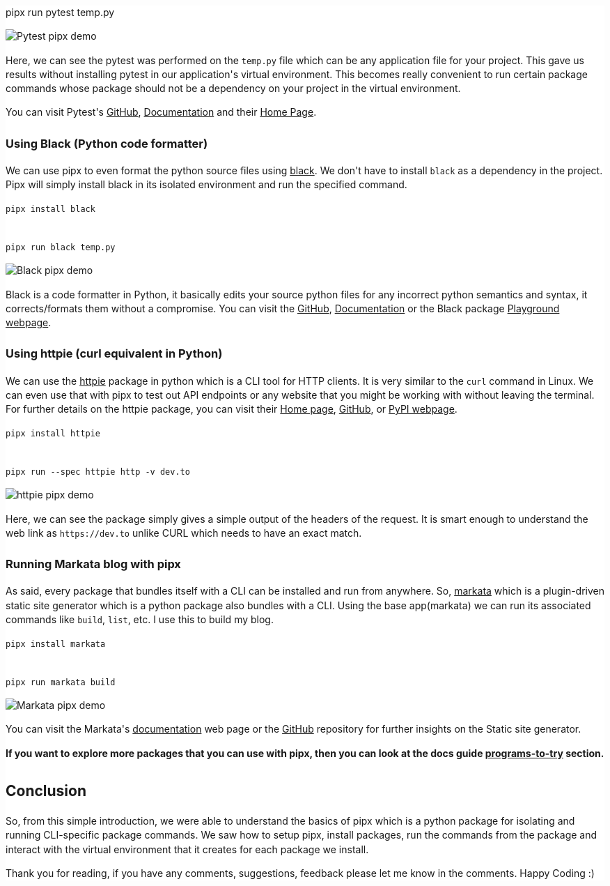pipx run pytest temp.py
</code></pre>
<p><img src="https://res.cloudinary.com/techstructive-blog/image/upload/v1647782771/blog-media/qutb0bxzlnwctl9mbuon.png" alt="Pytest pipx demo"></p>
<p>Here, we can see the pytest was performed on the <code>temp.py</code> file which can be any application file for your project. This gave us results without installing pytest in our application's virtual environment. This becomes really convenient to run certain package commands whose package should not be a dependency on your project in the virtual environment.</p>
<p>You can visit Pytest's <a href="https://github.com/pytest-dev/pytest/">GitHub</a>, <a href="https://docs.pytest.org/en/stable/">Documentation</a> and their <a href="https://pytest.org/">Home Page</a>.</p>
<h3>Using Black (Python code formatter)</h3>
<p>We can use pipx to even format the python source files using <a href="https://pypi.org/project/black/">black</a>. We don't have to install <code>black</code> as a dependency in the project. Pipx will simply install black in its isolated environment and run the specified command.</p>
<pre><code>pipx install black

pipx run black temp.py
</code></pre>
<p><img src="https://res.cloudinary.com/techstructive-blog/image/upload/v1647782823/blog-media/dtnae85fvgae2y4aiqkg.png" alt="Black pipx demo"></p>
<p>Black is a code formatter in Python, it basically edits your source python files for any incorrect python semantics and syntax, it corrects/formats them without a compromise. You can visit the <a href="https://github.com/psf/black">GitHub</a>, <a href="https://black.readthedocs.io/en/stable">Documentation</a> or the Black package <a href="https://black.vercel.app/">Playground webpage</a>.</p>
<h3>Using httpie (curl equivalent in Python)</h3>
<p>We can use the <a href="https://pypi.org/project/httpie/">httpie</a> package in python which is a CLI tool for HTTP clients. It is very similar to the <code>curl</code> command in Linux. We can even use that with pipx to test out API endpoints or any website that you might be working with without leaving the terminal. For further details on the httpie package, you can visit their <a href="https://httpie.io/">Home page</a>, <a href="https://github.com/httpie">GitHub</a>, or <a href="https://pypi.org/project/httpie/">PyPI webpage</a>.</p>
<pre><code>pipx install httpie

pipx run --spec httpie http -v dev.to
</code></pre>
<p><img src="https://res.cloudinary.com/techstructive-blog/image/upload/v1647782857/blog-media/jbaudm3pbnnsjtzy5ok7.png" alt="httpie pipx demo"></p>
<p>Here, we can see the package simply gives a simple output of the headers of the request. It is smart enough to understand the web link as <code>https://dev.to</code> unlike CURL which needs to have an exact match.</p>
<h3>Running Markata blog with pipx</h3>
<p>As said, every package that bundles itself with a CLI can be installed and run from anywhere. So, <a href="https://pypi.org/project/markata/">markata</a> which is a plugin-driven static site generator which is a python package also bundles with a CLI. Using the base app(markata) we can run its associated commands like <code>build</code>, <code>list</code>, etc. I use this to build my blog.</p>
<pre><code>pipx install markata

pipx run markata build
</code></pre>
<p><img src="https://res.cloudinary.com/techstructive-blog/image/upload/v1647783021/blog-media/cygzwixyzwv4wwsccbfc.gif" alt="Markata pipx demo"></p>
<p>You can visit the Markata's <a href="https://markata.dev/">documentation</a> web page or the <a href="https://github.com/WaylonWalker/markata">GitHub</a> repository for further insights on the Static site generator.</p>
<p><strong>If you want to explore more packages that you can use with pipx, then you can look at the docs guide <a href="https://pypa.github.io/pipx/programs-to-try/">programs-to-try</a> section.</strong></p>
<h2>Conclusion</h2>
<p>So, from this simple introduction, we were able to understand the basics of pipx which is a python package for isolating and running CLI-specific package commands. We saw how to setup pipx, install packages, run the commands from the package and interact with the virtual environment that it creates for each package we install.</p>
<p>Thank you for reading, if you have any comments, suggestions, feedback please let me know in the comments. Happy Coding :)</p>
